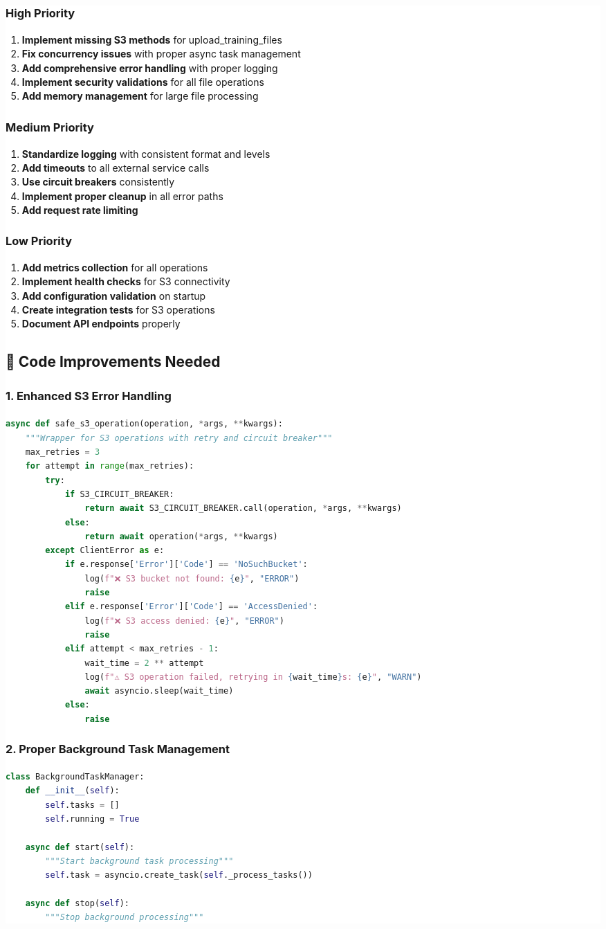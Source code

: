 ### High Priority
1. **Implement missing S3 methods** for upload_training_files
2. **Fix concurrency issues** with proper async task management  
3. **Add comprehensive error handling** with proper logging
4. **Implement security validations** for all file operations
5. **Add memory management** for large file processing

### Medium Priority
1. **Standardize logging** with consistent format and levels
2. **Add timeouts** to all external service calls
3. **Use circuit breakers** consistently
4. **Implement proper cleanup** in all error paths
5. **Add request rate limiting**

### Low Priority  
1. **Add metrics collection** for all operations
2. **Implement health checks** for S3 connectivity
3. **Add configuration validation** on startup
4. **Create integration tests** for S3 operations
5. **Document API endpoints** properly

## 🔧 Code Improvements Needed

### 1. Enhanced S3 Error Handling
```python
async def safe_s3_operation(operation, *args, **kwargs):
    """Wrapper for S3 operations with retry and circuit breaker"""
    max_retries = 3
    for attempt in range(max_retries):
        try:
            if S3_CIRCUIT_BREAKER:
                return await S3_CIRCUIT_BREAKER.call(operation, *args, **kwargs)
            else:
                return await operation(*args, **kwargs)
        except ClientError as e:
            if e.response['Error']['Code'] == 'NoSuchBucket':
                log(f"❌ S3 bucket not found: {e}", "ERROR")
                raise
            elif e.response['Error']['Code'] == 'AccessDenied':
                log(f"❌ S3 access denied: {e}", "ERROR")
                raise
            elif attempt < max_retries - 1:
                wait_time = 2 ** attempt
                log(f"⚠️ S3 operation failed, retrying in {wait_time}s: {e}", "WARN")
                await asyncio.sleep(wait_time)
            else:
                raise
```

### 2. Proper Background Task Management
```python
class BackgroundTaskManager:
    def __init__(self):
        self.tasks = []
        self.running = True
        
    async def start(self):
        """Start background task processing"""
        self.task = asyncio.create_task(self._process_tasks())
        
    async def stop(self):
        """Stop background processing"""
```